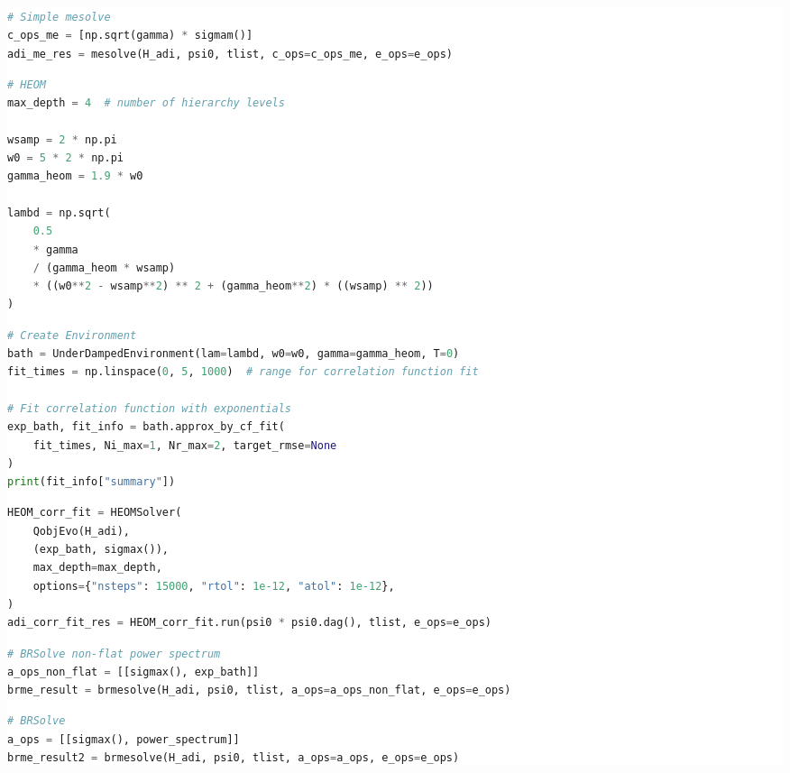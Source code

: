 ```python
# Simple mesolve
c_ops_me = [np.sqrt(gamma) * sigmam()]
adi_me_res = mesolve(H_adi, psi0, tlist, c_ops=c_ops_me, e_ops=e_ops)
```

```python
# HEOM
max_depth = 4  # number of hierarchy levels

wsamp = 2 * np.pi
w0 = 5 * 2 * np.pi
gamma_heom = 1.9 * w0

lambd = np.sqrt(
    0.5
    * gamma
    / (gamma_heom * wsamp)
    * ((w0**2 - wsamp**2) ** 2 + (gamma_heom**2) * ((wsamp) ** 2))
)
```

```python
# Create Environment
bath = UnderDampedEnvironment(lam=lambd, w0=w0, gamma=gamma_heom, T=0)
fit_times = np.linspace(0, 5, 1000)  # range for correlation function fit

# Fit correlation function with exponentials
exp_bath, fit_info = bath.approx_by_cf_fit(
    fit_times, Ni_max=1, Nr_max=2, target_rmse=None
)
print(fit_info["summary"])
```

```python
HEOM_corr_fit = HEOMSolver(
    QobjEvo(H_adi),
    (exp_bath, sigmax()),
    max_depth=max_depth,
    options={"nsteps": 15000, "rtol": 1e-12, "atol": 1e-12},
)
adi_corr_fit_res = HEOM_corr_fit.run(psi0 * psi0.dag(), tlist, e_ops=e_ops)
```

```python
# BRSolve non-flat power spectrum
a_ops_non_flat = [[sigmax(), exp_bath]]
brme_result = brmesolve(H_adi, psi0, tlist, a_ops=a_ops_non_flat, e_ops=e_ops)
```

```python
# BRSolve
a_ops = [[sigmax(), power_spectrum]]
brme_result2 = brmesolve(H_adi, psi0, tlist, a_ops=a_ops, e_ops=e_ops)
```
